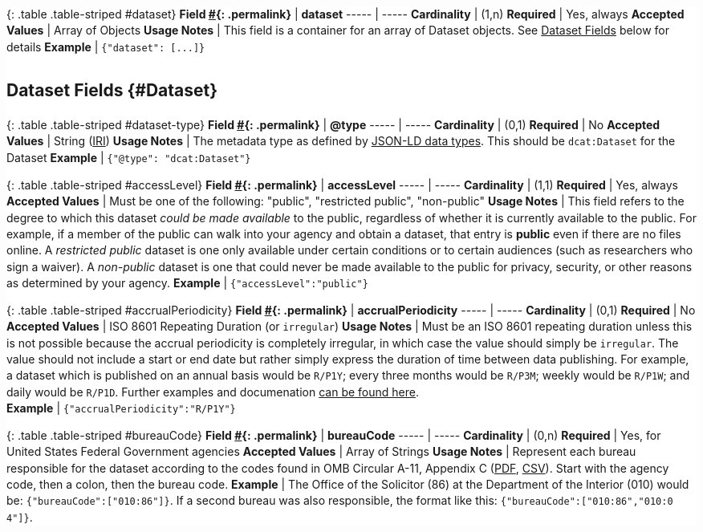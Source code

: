 {: .table .table-striped #dataset}
**Field [#](#dataset){: .permalink}** | **dataset**
----- | -----
**Cardinality** | (1,n)
**Required** | Yes, always
**Accepted Values** | Array of Objects
**Usage Notes** | This field is a container for an array of Dataset objects. See [Dataset Fields](#Dataset) below for details
**Example** | `{"dataset": [...]}`


Dataset Fields {#Dataset}
-------------------------------

{: .table .table-striped #dataset-type}
**Field [#](#dataset-type){: .permalink}** | **@type**
----- | -----
**Cardinality** | (0,1)
**Required** | No
**Accepted Values** | String ([IRI](http://www.w3.org/TR/json-ld/#dfn-iri))
**Usage Notes** | The metadata type as defined by [JSON-LD data types](http://www.w3.org/TR/json-ld/#specifying-the-type). This should be `dcat:Dataset` for the Dataset
**Example** | `{"@type": "dcat:Dataset"}`

{: .table .table-striped #accessLevel}
**Field [#](#accessLevel){: .permalink}** | **accessLevel**
----- | -----
**Cardinality** | (1,1)
**Required** | Yes, always
**Accepted Values** | Must be one of the following: "public", "restricted public", "non-public"
**Usage Notes** | This field refers to the degree to which this dataset *could be made available* to the public, regardless of whether it is currently available to the public. For example, if a member of the public can walk into your agency and obtain a dataset, that entry is **public** even if there are no files online. A *restricted public* dataset is one only available under certain conditions or to certain audiences (such as researchers who sign a waiver). A *non-public* dataset is one that could never be made available to the public for privacy, security, or other reasons as determined by your agency.
**Example** | `{"accessLevel":"public"}`

{: .table .table-striped #accrualPeriodicity}
**Field [#](#accrualPeriodicity){: .permalink}** | **accrualPeriodicity**
----- | -----
**Cardinality** | (0,1)
**Required** | No
**Accepted Values** | ISO 8601 Repeating Duration (or `irregular`)
**Usage Notes** | Must be an ISO 8601 repeating duration unless this is not possible because the accrual periodicity is completely irregular, in which case the value should simply be `irregular`.  The value should not include a start or end date but rather simply express the duration of time between data publishing.  For example, a dataset which is published on an annual basis would be `R/P1Y`; every three months would be `R/P3M`; weekly would be `R/P1W`; and daily would be `R/P1D`.  Further examples and documenation [can be found here](/iso8601_guidance#accrualperiodicity).  
**Example** |  `{"accrualPeriodicity":"R/P1Y"}`

{: .table .table-striped #bureauCode}
**Field [#](#bureauCode){: .permalink}** | **bureauCode**
----- | -----
**Cardinality** | (0,n)
**Required** | Yes, for United States Federal Government agencies
**Accepted Values** | Array of Strings
**Usage Notes** | Represent each bureau responsible for the dataset according to the codes found in OMB Circular A-11, Appendix C ([PDF](http://www.whitehouse.gov/sites/default/files/omb/assets/a11_current_year/app_c.pdf), [CSV](/data/omb_bureau_codes.csv)). Start with the agency code, then a colon, then the bureau code.
**Example** |  The Office of the Solicitor (86) at the Department of the Interior (010) would be: `{"bureauCode":["010:86"]}`.  If a second bureau was also responsible, the format like this: `{"bureauCode":["010:86","010:04"]}`.